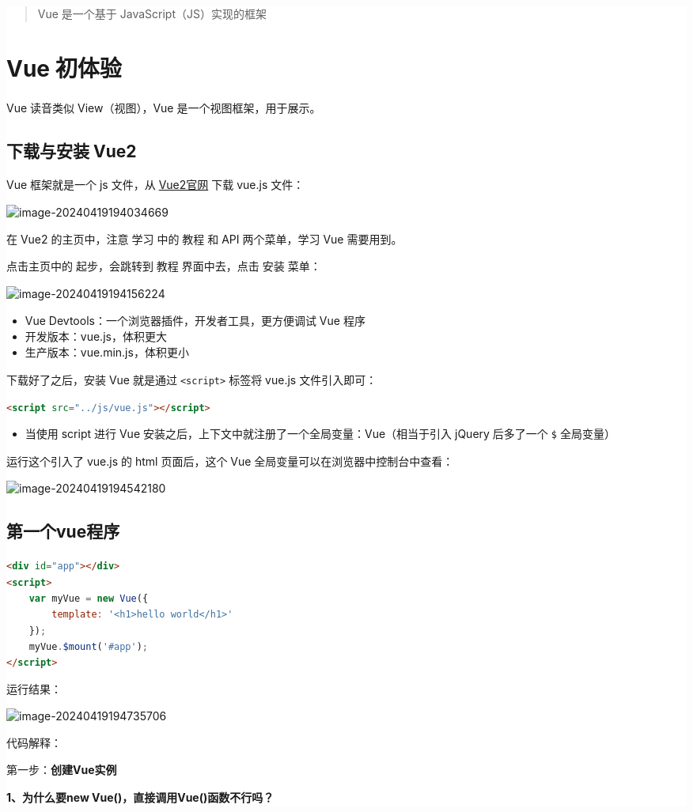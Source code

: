 > Vue 是一个基于 JavaScript（JS）实现的框架

# Vue 初体验

Vue 读音类似 View（视图），Vue 是一个视图框架，用于展示。

## 下载与安装 Vue2

Vue 框架就是一个 js 文件，从 [Vue2官网](https://v2.cn.vuejs.org/) 下载 vue.js 文件：

![image-20240419194034669](https://gitee.com/LowProfile666/image-bed/raw/master/img/202404191940744.png)

在 Vue2 的主页中，注意 学习 中的 教程 和 API 两个菜单，学习 Vue 需要用到。

点击主页中的 起步，会跳转到 教程 界面中去，点击 安装 菜单：

![image-20240419194156224](https://gitee.com/LowProfile666/image-bed/raw/master/img/202404191941298.png)

+ Vue Devtools：一个浏览器插件，开发者工具，更方便调试 Vue 程序
+ 开发版本：vue.js，体积更大
+ 生产版本：vue.min.js，体积更小

下载好了之后，安装 Vue 就是通过 `<script>` 标签将 vue.js 文件引入即可：

```html
<script src="../js/vue.js"></script>
```

+ 当使用 script 进行 Vue 安装之后，上下文中就注册了一个全局变量：Vue（相当于引入 jQuery 后多了一个 `$` 全局变量）

运行这个引入了 vue.js 的 html 页面后，这个 Vue 全局变量可以在浏览器中控制台中查看：

![image-20240419194542180](https://gitee.com/LowProfile666/image-bed/raw/master/img/202404191945210.png)

## 第一个vue程序

```html
<div id="app"></div>
<script>
    var myVue = new Vue({
        template: '<h1>hello world</h1>'
    });
    myVue.$mount('#app');
</script>
```

运行结果：

![image-20240419194735706](https://gitee.com/LowProfile666/image-bed/raw/master/img/202404191947731.png)

代码解释：

第一步：**创建Vue实例**

**1、为什么要new Vue()，直接调用Vue()函数不行吗？**
